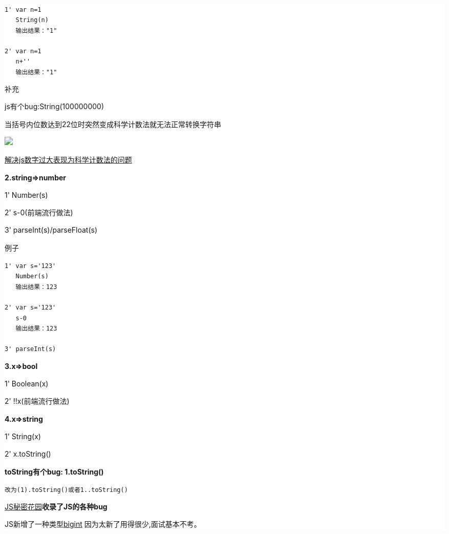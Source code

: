 ```
1' var n=1
   String(n)
   输出结果："1"

2' var n=1
   n+''
   输出结果："1"
```

补充

js有个bug:String(100000000)

当括号内位数达到22位时突然变成科学计数法就无法正常转换字符串

![](https://upload-images.jianshu.io/upload_images/21487050-51366f98a560ba07.png?imageMogr2/auto-orient/strip|imageView2/2/w/444/format/webp)

[解决js数字过大表现为科学计数法的问题](https://segmentfault.com/q/1010000010460890)

**2.string=>number**

1' Number(s)

2' s-0(前端流行做法)

3' parseInt(s)/parseFloat(s)

例子

```
1' var s='123'
   Number(s)
   输出结果：123

2' var s='123'
   s-0
   输出结果：123
   
3' parseInt(s)  
```

**3.x=>bool**

1' Boolean(x)

2' !!x(前端流行做法)

**4.x=>string**

1' String(x)

2' x.toString()

**toString有个bug: 1.toString()**

```
改为(1).toString()或者1..toString()
```

[JS秘密花园](https://bonsaiden.github.io/JavaScript-Garden/zh/)**收录了JS的各种bug**

JS新增了一种类型[bigint](https://developer.mozilla.org/zh-CN/docs/Web/JavaScript/Reference/Global_Objects/BigInt)
因为太新了用得很少,面试基本不考。



